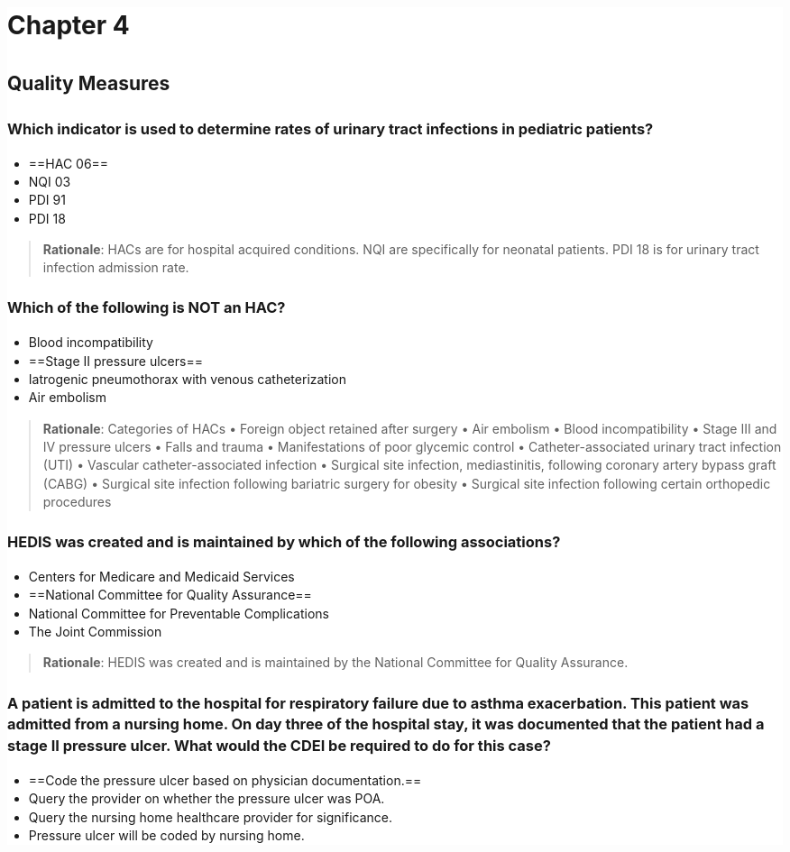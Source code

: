 # Chapter 4
## **Quality Measures**
### Which indicator is used to determine rates of urinary tract infections in pediatric patients?
- ==HAC 06==
- NQI 03
- PDI 91
- PDI 18

>**Rationale**: HACs are for hospital acquired conditions. NQI are specifically for neonatal patients. PDI 18 is for urinary tract infection admission rate.

### Which of the following is NOT an HAC?
- Blood incompatibility
- ==Stage II pressure ulcers==
- Iatrogenic pneumothorax with venous catheterization
- Air embolism

>**Rationale**: Categories of HACs
• Foreign object retained after surgery
• Air embolism
• Blood incompatibility
• Stage III and IV pressure ulcers
• Falls and trauma
• Manifestations of poor glycemic control
• Catheter-associated urinary tract infection (UTI)
• Vascular catheter-associated infection
• Surgical site infection, mediastinitis, following coronary artery bypass graft (CABG)
• Surgical site infection following bariatric surgery for obesity
• Surgical site infection following certain orthopedic procedures

### HEDIS was created and is maintained by which of the following associations?
- Centers for Medicare and Medicaid Services
- ==National Committee for Quality Assurance==
- National Committee for Preventable Complications
- The Joint Commission

>**Rationale**: HEDIS was created and is maintained by the National Committee for Quality Assurance.

### A patient is admitted to the hospital for respiratory failure due to asthma exacerbation. This patient was admitted from a nursing home. On day three of the hospital stay, it was documented that the patient had a stage II pressure ulcer. What would the CDEI be required to do for this case?
- ==Code the pressure ulcer based on physician documentation.==
- Query the provider on whether the pressure ulcer was POA.
- Query the nursing home healthcare provider for significance.
- Pressure ulcer will be coded by nursing home.
